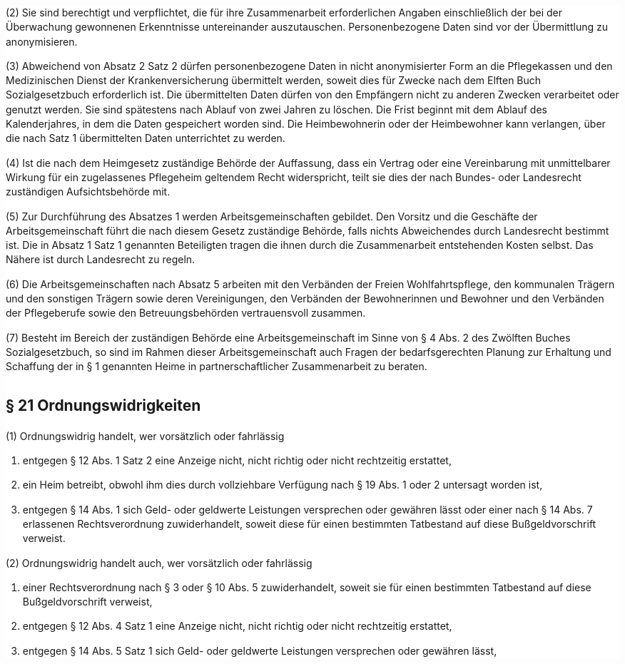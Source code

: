 (2) Sie sind berechtigt und verpflichtet, die für ihre Zusammenarbeit erforderlichen Angaben einschließlich der bei der Überwachung gewonnenen Erkenntnisse untereinander auszutauschen. Personenbezogene Daten sind vor der Übermittlung zu anonymisieren.

(3) Abweichend von Absatz 2 Satz 2 dürfen personenbezogene Daten in nicht anonymisierter Form an die Pflegekassen und den Medizinischen Dienst der Krankenversicherung übermittelt werden, soweit dies für Zwecke nach dem Elften Buch Sozialgesetzbuch erforderlich ist. Die übermittelten Daten dürfen von den Empfängern nicht zu anderen Zwecken verarbeitet oder genutzt werden. Sie sind spätestens nach Ablauf von zwei Jahren zu löschen. Die Frist beginnt mit dem Ablauf des Kalenderjahres, in dem die Daten gespeichert worden sind. Die Heimbewohnerin oder der Heimbewohner kann verlangen, über die nach Satz 1 übermittelten Daten unterrichtet zu werden.

(4) Ist die nach dem Heimgesetz zuständige Behörde der Auffassung, dass ein Vertrag oder eine Vereinbarung mit unmittelbarer Wirkung für ein zugelassenes Pflegeheim geltendem Recht widerspricht, teilt sie dies der nach Bundes- oder Landesrecht zuständigen Aufsichtsbehörde mit.

(5) Zur Durchführung des Absatzes 1 werden Arbeitsgemeinschaften gebildet. Den Vorsitz und die Geschäfte der Arbeitsgemeinschaft führt die nach diesem Gesetz zuständige Behörde, falls nichts Abweichendes durch Landesrecht bestimmt ist. Die in Absatz 1 Satz 1 genannten Beteiligten tragen die ihnen durch die Zusammenarbeit entstehenden Kosten selbst. Das Nähere ist durch Landesrecht zu regeln.

(6) Die Arbeitsgemeinschaften nach Absatz 5 arbeiten mit den Verbänden der Freien Wohlfahrtspflege, den kommunalen Trägern und den sonstigen Trägern sowie deren Vereinigungen, den Verbänden der Bewohnerinnen und Bewohner und den Verbänden der Pflegeberufe sowie den Betreuungsbehörden vertrauensvoll zusammen.

(7) Besteht im Bereich der zuständigen Behörde eine Arbeitsgemeinschaft im Sinne von § 4 Abs. 2 des Zwölften Buches Sozialgesetzbuch, so sind im Rahmen dieser Arbeitsgemeinschaft auch Fragen der bedarfsgerechten Planung zur Erhaltung und Schaffung der in § 1 genannten Heime in partnerschaftlicher Zusammenarbeit zu beraten.


## § 21 Ordnungswidrigkeiten

(1) Ordnungswidrig handelt, wer vorsätzlich oder fahrlässig

1.  entgegen § 12 Abs. 1 Satz 2 eine Anzeige nicht, nicht richtig oder nicht rechtzeitig erstattet,


2.  ein Heim betreibt, obwohl ihm dies durch vollziehbare Verfügung nach § 19 Abs. 1 oder 2 untersagt worden ist,


3.  entgegen § 14 Abs. 1 sich Geld- oder geldwerte Leistungen versprechen oder gewähren lässt oder einer nach § 14 Abs. 7 erlassenen Rechtsverordnung zuwiderhandelt, soweit diese für einen bestimmten Tatbestand auf diese Bußgeldvorschrift verweist.




(2) Ordnungswidrig handelt auch, wer vorsätzlich oder fahrlässig

1.  einer Rechtsverordnung nach § 3 oder § 10 Abs. 5 zuwiderhandelt, soweit sie für einen bestimmten Tatbestand auf diese Bußgeldvorschrift verweist,


2.  entgegen § 12 Abs. 4 Satz 1 eine Anzeige nicht, nicht richtig oder nicht rechtzeitig erstattet,


3.  entgegen § 14 Abs. 5 Satz 1 sich Geld- oder geldwerte Leistungen versprechen oder gewähren lässt,
